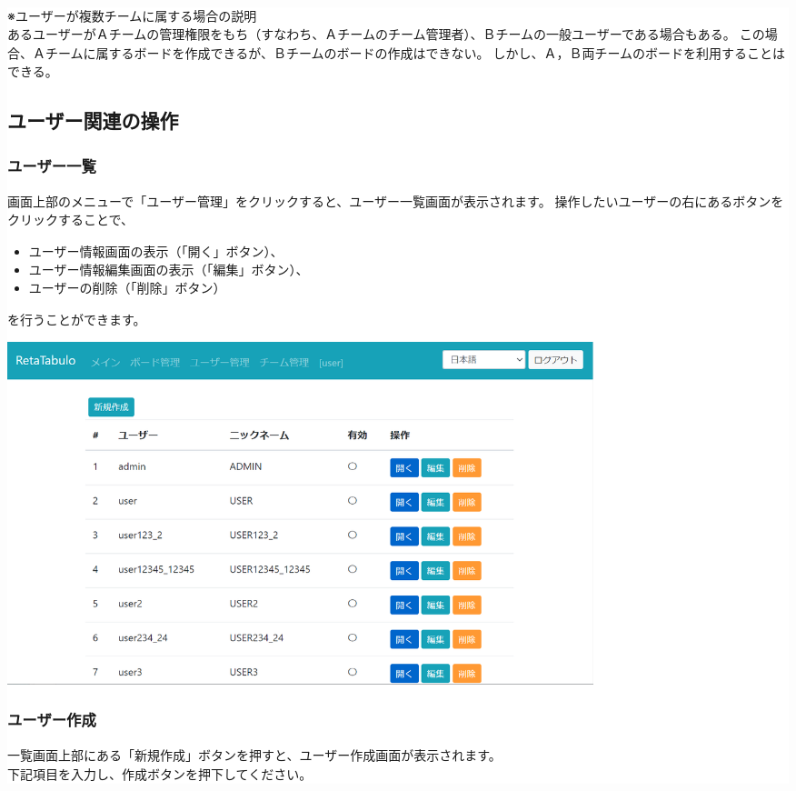 ※ユーザーが複数チームに属する場合の説明<br>
あるユーザーがＡチームの管理権限をもち（すなわち、Ａチームのチーム管理者）、Ｂチームの一般ユーザーである場合もある。
この場合、Ａチームに属するボードを作成できるが、Ｂチームのボードの作成はできない。
しかし、Ａ，Ｂ両チームのボードを利用することはできる。

## ユーザー関連の操作

### ユーザー一覧

画面上部のメニューで「ユーザー管理」をクリックすると、ユーザー一覧画面が表示されます。
操作したいユーザーの右にあるボタンをクリックすることで、

- ユーザー情報画面の表示（「開く」ボタン）、
- ユーザー情報編集画面の表示（「編集」ボタン）、
- ユーザーの削除（「削除」ボタン）

を行うことができます。

<img src="doc/manual/images/ユーザー一覧.png" width=75%>

### ユーザー作成
一覧画面上部にある「新規作成」ボタンを押すと、ユーザー作成画面が表示されます。<br>
下記項目を入力し、作成ボタンを押下してください。
